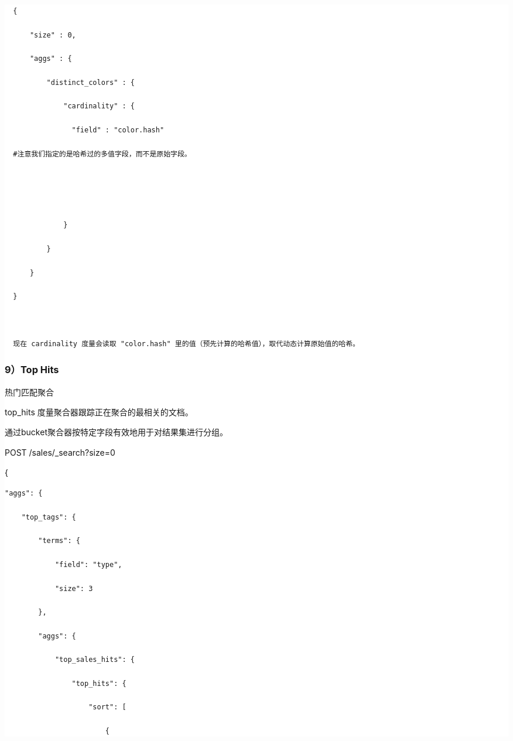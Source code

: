 	  {

	      "size" : 0,

	      "aggs" : {

	          "distinct_colors" : {

	              "cardinality" : {

	                "field" : "color.hash" 

	  #注意我们指定的是哈希过的多值字段，而不是原始字段。

	  

	  

	              }

	          }

	      }

	  }

	  

	  现在 cardinality 度量会读取 "color.hash" 里的值（预先计算的哈希值），取代动态计算原始值的哈希。

### 9）Top Hits
  热门匹配聚合

top_hits 度量聚合器跟踪正在聚合的最相关的文档。



通过bucket聚合器按特定字段有效地用于对结果集进行分组。



POST /sales/_search?size=0

{

    "aggs": {

        "top_tags": {

            "terms": {

                "field": "type",

                "size": 3

            },

            "aggs": {

                "top_sales_hits": {

                    "top_hits": {

                        "sort": [

                            {
